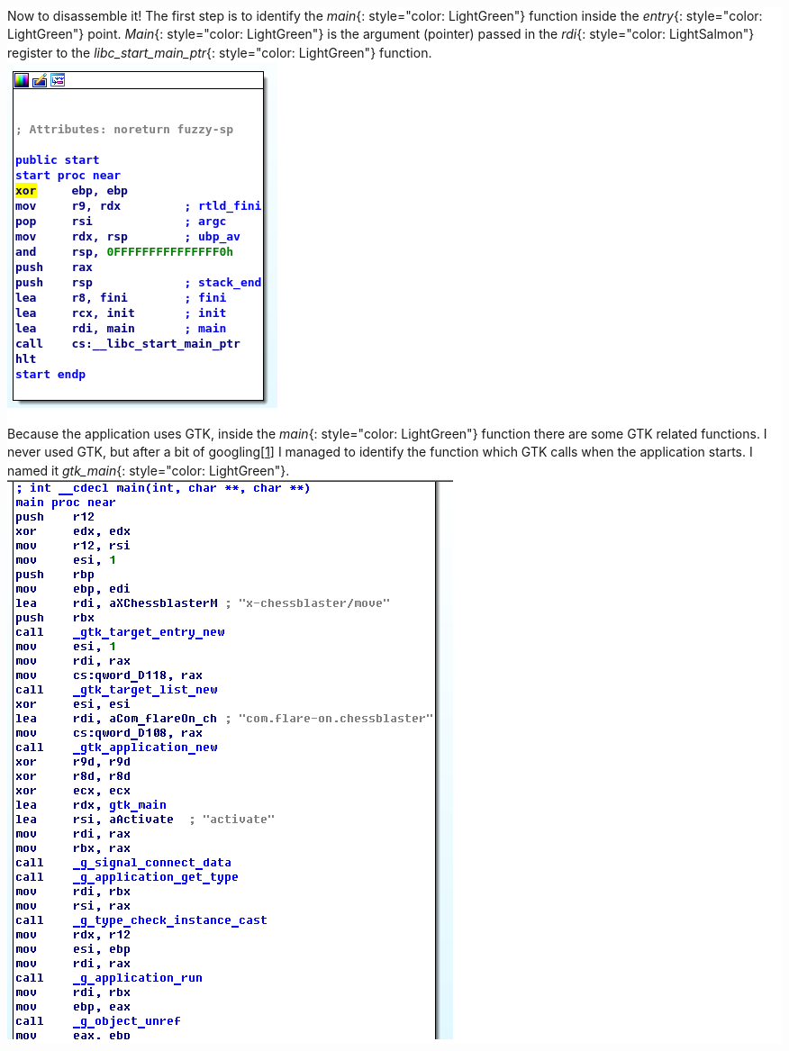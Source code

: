 Now to disassemble it! The first step is to identify the *main*{: style="color: LightGreen"} function inside the *entry*{: style="color: LightGreen"} point. *Main*{: style="color: LightGreen"} is the argument (pointer) passed in the *rdi*{: style="color: LightSalmon"} register to the *libc_start_main_ptr*{: style="color: LightGreen"} function.  
![4_dnschess_entry.png](/images/flareon2019/4_dnschess_entry.png)


Because the application uses GTK, inside the *main*{: style="color: LightGreen"} function there are some GTK related functions. I never used GTK, but after a bit of googling[[1](#references)] I managed to identify the function which GTK calls when the application starts. I named it *gtk_main*{: style="color: LightGreen"}.  
![4_dnschess_main.png](/images/flareon2019/4_dnschess_main.png)
